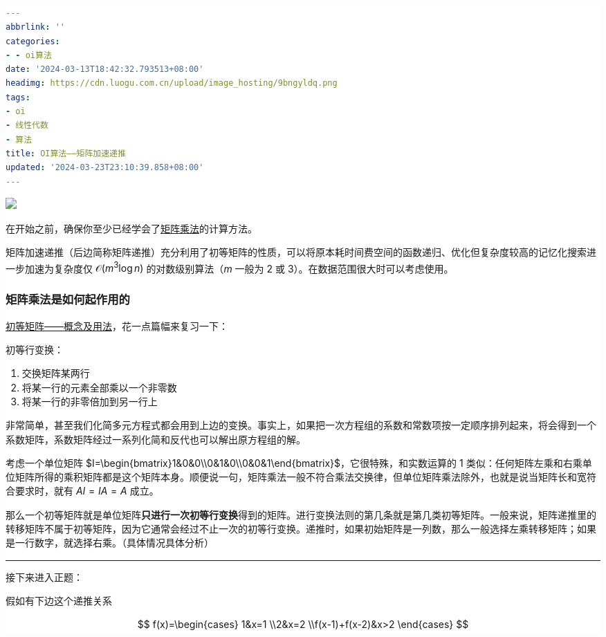 ```yaml
---
abbrlink: ''
categories:
- - oi算法
date: '2024-03-13T18:42:32.793513+08:00'
headimg: https://cdn.luogu.com.cn/upload/image_hosting/9bngyldq.png
tags:
- oi
- 线性代数
- 算法
title: OI算法——矩阵加速递推
updated: '2024-03-23T23:10:39.858+08:00'
---
```

![](https://cdn.luogu.com.cn/upload/image_hosting/9bngyldq.png)

在开始之前，确保你至少已经学会了[矩阵乘法](https://justpureh2o.cn/articles/9306/#%E7%AC%AC%E4%BA%8C%E7%AB%A0-%E7%9F%A9%E9%98%B5%E4%B9%98%E6%B3%95)的计算方法。

矩阵加速递推（后边简称矩阵递推）充分利用了初等矩阵的性质，可以将原本耗时间费空间的函数递归、优化但复杂度较高的记忆化搜索进一步加速为复杂度仅 $\mathcal O(m^3\log n)$ 的对数级别算法（$m$ 一般为 ${2}$ 或 ${3}$）。在数据范围很大时可以考虑使用。

### 矩阵乘法是如何起作用的

[初等矩阵——概念及用法](https://justpureh2o.cn/articles/9306/#%E7%AC%AC%E4%BA%8C%E8%8A%82-%E5%88%9D%E7%AD%89%E7%9F%A9%E9%98%B5%E4%B8%8E%E7%9F%A9%E9%98%B5%E9%80%92%E6%8E%A8)，花一点篇幅来复习一下：

初等行变换：

1. 交换矩阵某两行
2. 将某一行的元素全部乘以一个非零数
3. 将某一行的非零倍加到另一行上

非常简单，甚至我们化简多元方程式都会用到上边的变换。事实上，如果把一次方程组的系数和常数项按一定顺序排列起来，将会得到一个系数矩阵，系数矩阵经过一系列化简和反代也可以解出原方程组的解。

考虑一个单位矩阵 $I=\begin{bmatrix}1&0&0\\0&1&0\\0&0&1\end{bmatrix}$，它很特殊，和实数运算的 $1$ 类似：任何矩阵左乘和右乘单位矩阵所得的乘积矩阵都是这个矩阵本身。顺便说一句，矩阵乘法一般不符合乘法交换律，但单位矩阵乘法除外，也就是说当矩阵长和宽符合要求时，就有 $AI=IA=A$ 成立。

那么一个初等矩阵就是单位矩阵**只进行一次初等行变换**得到的矩阵。进行变换法则的第几条就是第几类初等矩阵。一般来说，矩阵递推里的转移矩阵不属于初等矩阵，因为它通常会经过不止一次的初等行变换。递推时，如果初始矩阵是一列数，那么一般选择左乘转移矩阵；如果是一行数字，就选择右乘。（具体情况具体分析）

---

接下来进入正题：

假如有下边这个递推关系

$$
f(x)=\begin{cases}
1&x=1
\\2&x=2
\\f(x-1)+f(x-2)&x>2
\end{cases}
$$
